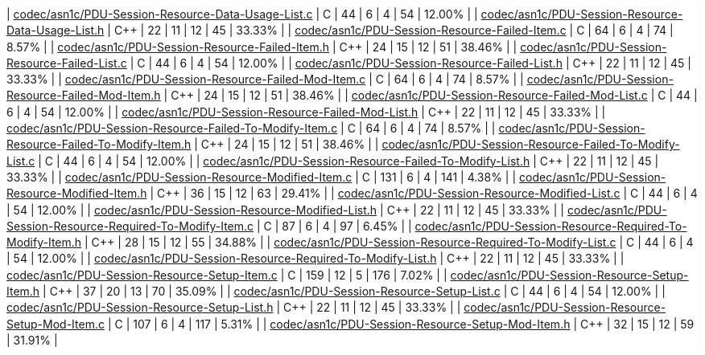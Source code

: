 | [codec/asn1c/PDU-Session-Resource-Data-Usage-List.c](../codec/asn1c/PDU-Session-Resource-Data-Usage-List.c) | C | 44 | 6 | 4 | 54 | 12.00% |
| [codec/asn1c/PDU-Session-Resource-Data-Usage-List.h](../codec/asn1c/PDU-Session-Resource-Data-Usage-List.h) | C++ | 22 | 11 | 12 | 45 | 33.33% |
| [codec/asn1c/PDU-Session-Resource-Failed-Item.c](../codec/asn1c/PDU-Session-Resource-Failed-Item.c) | C | 64 | 6 | 4 | 74 | 8.57% |
| [codec/asn1c/PDU-Session-Resource-Failed-Item.h](../codec/asn1c/PDU-Session-Resource-Failed-Item.h) | C++ | 24 | 15 | 12 | 51 | 38.46% |
| [codec/asn1c/PDU-Session-Resource-Failed-List.c](../codec/asn1c/PDU-Session-Resource-Failed-List.c) | C | 44 | 6 | 4 | 54 | 12.00% |
| [codec/asn1c/PDU-Session-Resource-Failed-List.h](../codec/asn1c/PDU-Session-Resource-Failed-List.h) | C++ | 22 | 11 | 12 | 45 | 33.33% |
| [codec/asn1c/PDU-Session-Resource-Failed-Mod-Item.c](../codec/asn1c/PDU-Session-Resource-Failed-Mod-Item.c) | C | 64 | 6 | 4 | 74 | 8.57% |
| [codec/asn1c/PDU-Session-Resource-Failed-Mod-Item.h](../codec/asn1c/PDU-Session-Resource-Failed-Mod-Item.h) | C++ | 24 | 15 | 12 | 51 | 38.46% |
| [codec/asn1c/PDU-Session-Resource-Failed-Mod-List.c](../codec/asn1c/PDU-Session-Resource-Failed-Mod-List.c) | C | 44 | 6 | 4 | 54 | 12.00% |
| [codec/asn1c/PDU-Session-Resource-Failed-Mod-List.h](../codec/asn1c/PDU-Session-Resource-Failed-Mod-List.h) | C++ | 22 | 11 | 12 | 45 | 33.33% |
| [codec/asn1c/PDU-Session-Resource-Failed-To-Modify-Item.c](../codec/asn1c/PDU-Session-Resource-Failed-To-Modify-Item.c) | C | 64 | 6 | 4 | 74 | 8.57% |
| [codec/asn1c/PDU-Session-Resource-Failed-To-Modify-Item.h](../codec/asn1c/PDU-Session-Resource-Failed-To-Modify-Item.h) | C++ | 24 | 15 | 12 | 51 | 38.46% |
| [codec/asn1c/PDU-Session-Resource-Failed-To-Modify-List.c](../codec/asn1c/PDU-Session-Resource-Failed-To-Modify-List.c) | C | 44 | 6 | 4 | 54 | 12.00% |
| [codec/asn1c/PDU-Session-Resource-Failed-To-Modify-List.h](../codec/asn1c/PDU-Session-Resource-Failed-To-Modify-List.h) | C++ | 22 | 11 | 12 | 45 | 33.33% |
| [codec/asn1c/PDU-Session-Resource-Modified-Item.c](../codec/asn1c/PDU-Session-Resource-Modified-Item.c) | C | 131 | 6 | 4 | 141 | 4.38% |
| [codec/asn1c/PDU-Session-Resource-Modified-Item.h](../codec/asn1c/PDU-Session-Resource-Modified-Item.h) | C++ | 36 | 15 | 12 | 63 | 29.41% |
| [codec/asn1c/PDU-Session-Resource-Modified-List.c](../codec/asn1c/PDU-Session-Resource-Modified-List.c) | C | 44 | 6 | 4 | 54 | 12.00% |
| [codec/asn1c/PDU-Session-Resource-Modified-List.h](../codec/asn1c/PDU-Session-Resource-Modified-List.h) | C++ | 22 | 11 | 12 | 45 | 33.33% |
| [codec/asn1c/PDU-Session-Resource-Required-To-Modify-Item.c](../codec/asn1c/PDU-Session-Resource-Required-To-Modify-Item.c) | C | 87 | 6 | 4 | 97 | 6.45% |
| [codec/asn1c/PDU-Session-Resource-Required-To-Modify-Item.h](../codec/asn1c/PDU-Session-Resource-Required-To-Modify-Item.h) | C++ | 28 | 15 | 12 | 55 | 34.88% |
| [codec/asn1c/PDU-Session-Resource-Required-To-Modify-List.c](../codec/asn1c/PDU-Session-Resource-Required-To-Modify-List.c) | C | 44 | 6 | 4 | 54 | 12.00% |
| [codec/asn1c/PDU-Session-Resource-Required-To-Modify-List.h](../codec/asn1c/PDU-Session-Resource-Required-To-Modify-List.h) | C++ | 22 | 11 | 12 | 45 | 33.33% |
| [codec/asn1c/PDU-Session-Resource-Setup-Item.c](../codec/asn1c/PDU-Session-Resource-Setup-Item.c) | C | 159 | 12 | 5 | 176 | 7.02% |
| [codec/asn1c/PDU-Session-Resource-Setup-Item.h](../codec/asn1c/PDU-Session-Resource-Setup-Item.h) | C++ | 37 | 20 | 13 | 70 | 35.09% |
| [codec/asn1c/PDU-Session-Resource-Setup-List.c](../codec/asn1c/PDU-Session-Resource-Setup-List.c) | C | 44 | 6 | 4 | 54 | 12.00% |
| [codec/asn1c/PDU-Session-Resource-Setup-List.h](../codec/asn1c/PDU-Session-Resource-Setup-List.h) | C++ | 22 | 11 | 12 | 45 | 33.33% |
| [codec/asn1c/PDU-Session-Resource-Setup-Mod-Item.c](../codec/asn1c/PDU-Session-Resource-Setup-Mod-Item.c) | C | 107 | 6 | 4 | 117 | 5.31% |
| [codec/asn1c/PDU-Session-Resource-Setup-Mod-Item.h](../codec/asn1c/PDU-Session-Resource-Setup-Mod-Item.h) | C++ | 32 | 15 | 12 | 59 | 31.91% |

